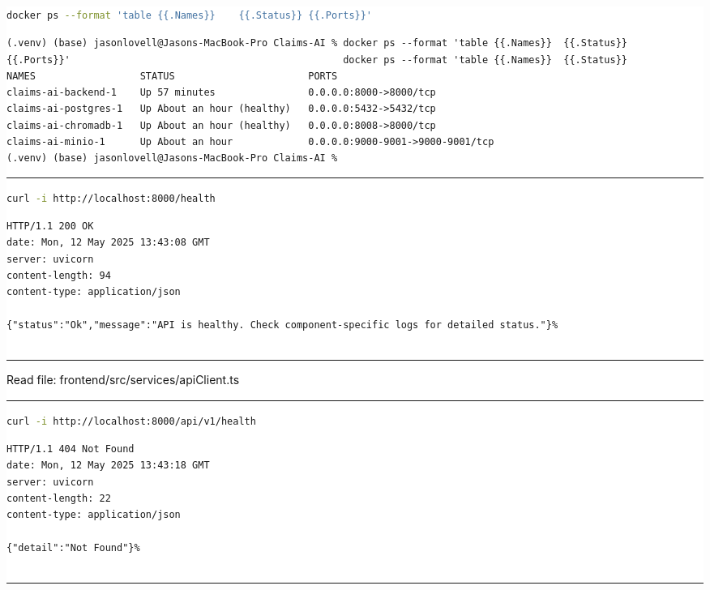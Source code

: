 ```bash
docker ps --format 'table {{.Names}}	{{.Status}}	{{.Ports}}'
```

```
(.venv) (base) jasonlovell@Jasons-MacBook-Pro Claims-AI % docker ps --format 'table {{.Names}}  {{.Status}}
{{.Ports}}'                                               docker ps --format 'table {{.Names}}  {{.Status}}
NAMES                  STATUS                       PORTS
claims-ai-backend-1    Up 57 minutes                0.0.0.0:8000->8000/tcp
claims-ai-postgres-1   Up About an hour (healthy)   0.0.0.0:5432->5432/tcp
claims-ai-chromadb-1   Up About an hour (healthy)   0.0.0.0:8008->8000/tcp
claims-ai-minio-1      Up About an hour             0.0.0.0:9000-9001->9000-9001/tcp
(.venv) (base) jasonlovell@Jasons-MacBook-Pro Claims-AI %
```

---

```bash
curl -i http://localhost:8000/health
```

```
HTTP/1.1 200 OK
date: Mon, 12 May 2025 13:43:08 GMT
server: uvicorn
content-length: 94
content-type: application/json

{"status":"Ok","message":"API is healthy. Check component-specific logs for detailed status."}%


```

---

Read file: frontend/src/services/apiClient.ts

---

```bash
curl -i http://localhost:8000/api/v1/health
```

```
HTTP/1.1 404 Not Found
date: Mon, 12 May 2025 13:43:18 GMT
server: uvicorn
content-length: 22
content-type: application/json

{"detail":"Not Found"}%


```

---